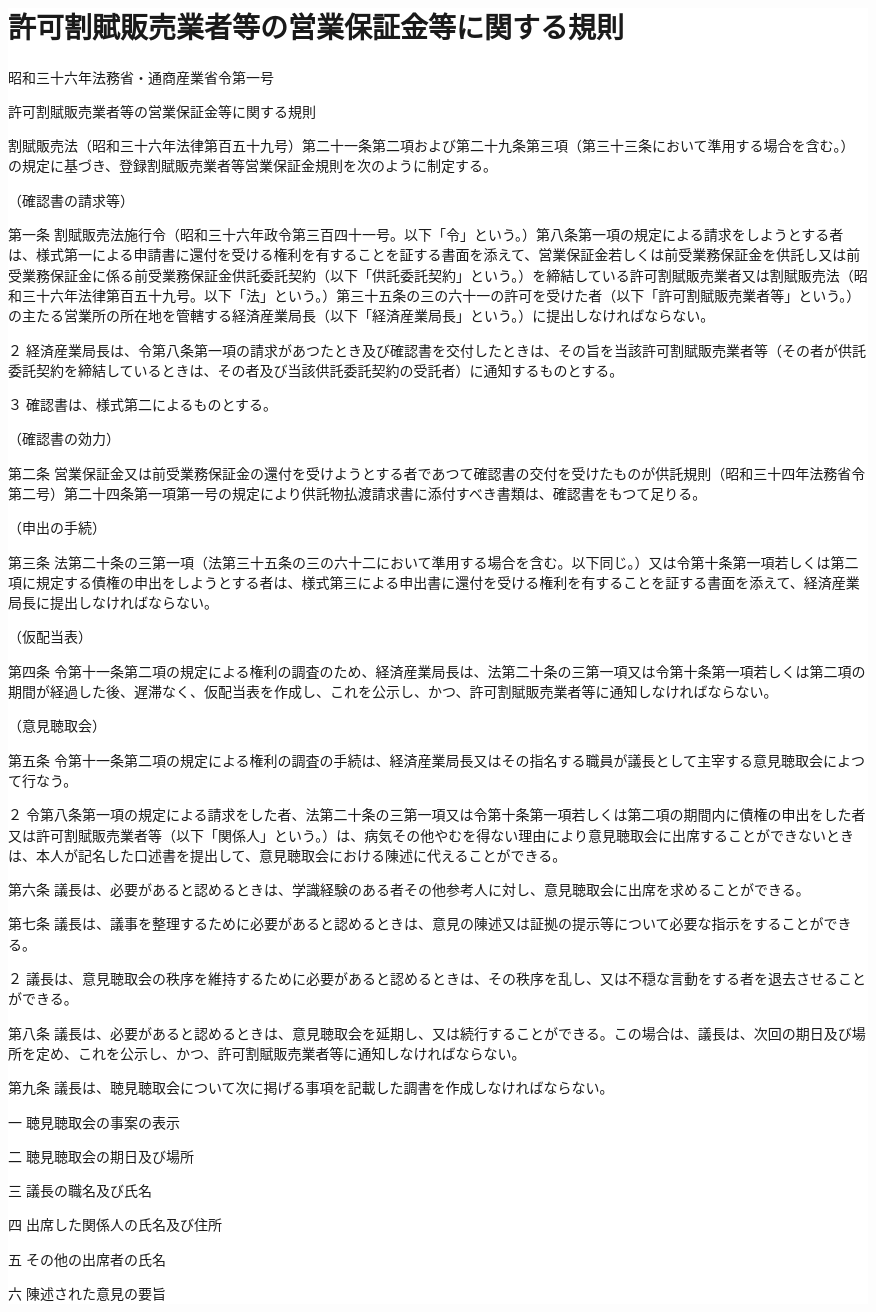 # 許可割賦販売業者等の営業保証金等に関する規則

昭和三十六年法務省・通商産業省令第一号

許可割賦販売業者等の営業保証金等に関する規則

割賦販売法（昭和三十六年法律第百五十九号）第二十一条第二項および第二十九条第三項（第三十三条において準用する場合を含む。）の規定に基づき、登録割賦販売業者等営業保証金規則を次のように制定する。

（確認書の請求等）

第一条 割賦販売法施行令（昭和三十六年政令第三百四十一号。以下「令」という。）第八条第一項の規定による請求をしようとする者は、様式第一による申請書に還付を受ける権利を有することを証する書面を添えて、営業保証金若しくは前受業務保証金を供託し又は前受業務保証金に係る前受業務保証金供託委託契約（以下「供託委託契約」という。）を締結している許可割賦販売業者又は割賦販売法（昭和三十六年法律第百五十九号。以下「法」という。）第三十五条の三の六十一の許可を受けた者（以下「許可割賦販売業者等」という。）の主たる営業所の所在地を管轄する経済産業局長（以下「経済産業局長」という。）に提出しなければならない。

２ 経済産業局長は、令第八条第一項の請求があつたとき及び確認書を交付したときは、その旨を当該許可割賦販売業者等（その者が供託委託契約を締結しているときは、その者及び当該供託委託契約の受託者）に通知するものとする。

３ 確認書は、様式第二によるものとする。

（確認書の効力）

第二条 営業保証金又は前受業務保証金の還付を受けようとする者であつて確認書の交付を受けたものが供託規則（昭和三十四年法務省令第二号）第二十四条第一項第一号の規定により供託物払渡請求書に添付すべき書類は、確認書をもつて足りる。

（申出の手続）

第三条 法第二十条の三第一項（法第三十五条の三の六十二において準用する場合を含む。以下同じ。）又は令第十条第一項若しくは第二項に規定する債権の申出をしようとする者は、様式第三による申出書に還付を受ける権利を有することを証する書面を添えて、経済産業局長に提出しなければならない。

（仮配当表）

第四条 令第十一条第二項の規定による権利の調査のため、経済産業局長は、法第二十条の三第一項又は令第十条第一項若しくは第二項の期間が経過した後、遅滞なく、仮配当表を作成し、これを公示し、かつ、許可割賦販売業者等に通知しなければならない。

（意見聴取会）

第五条 令第十一条第二項の規定による権利の調査の手続は、経済産業局長又はその指名する職員が議長として主宰する意見聴取会によつて行なう。

２ 令第八条第一項の規定による請求をした者、法第二十条の三第一項又は令第十条第一項若しくは第二項の期間内に債権の申出をした者又は許可割賦販売業者等（以下「関係人」という。）は、病気その他やむを得ない理由により意見聴取会に出席することができないときは、本人が記名した口述書を提出して、意見聴取会における陳述に代えることができる。

第六条 議長は、必要があると認めるときは、学識経験のある者その他参考人に対し、意見聴取会に出席を求めることができる。

第七条 議長は、議事を整理するために必要があると認めるときは、意見の陳述又は証拠の提示等について必要な指示をすることができる。

２ 議長は、意見聴取会の秩序を維持するために必要があると認めるときは、その秩序を乱し、又は不穏な言動をする者を退去させることができる。

第八条 議長は、必要があると認めるときは、意見聴取会を延期し、又は続行することができる。この場合は、議長は、次回の期日及び場所を定め、これを公示し、かつ、許可割賦販売業者等に通知しなければならない。

第九条 議長は、聴見聴取会について次に掲げる事項を記載した調書を作成しなければならない。

一 聴見聴取会の事案の表示

二 聴見聴取会の期日及び場所

三 議長の職名及び氏名

四 出席した関係人の氏名及び住所

五 その他の出席者の氏名

六 陳述された意見の要旨
